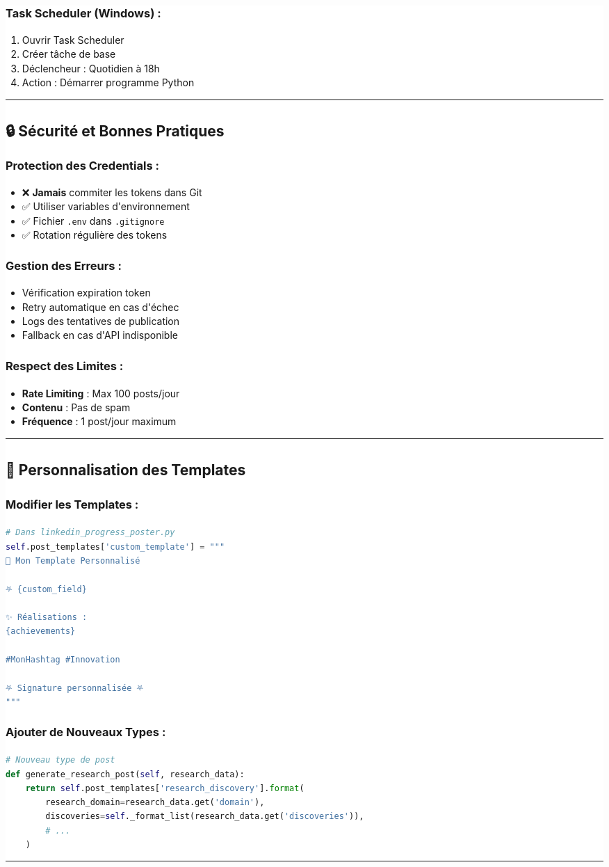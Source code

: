 ### **Task Scheduler (Windows) :**
1. Ouvrir Task Scheduler
2. Créer tâche de base
3. Déclencheur : Quotidien à 18h
4. Action : Démarrer programme Python

---

## 🔒 **Sécurité et Bonnes Pratiques**

### **Protection des Credentials :**
- ❌ **Jamais** commiter les tokens dans Git
- ✅ Utiliser variables d'environnement
- ✅ Fichier `.env` dans `.gitignore`
- ✅ Rotation régulière des tokens

### **Gestion des Erreurs :**
- Vérification expiration token
- Retry automatique en cas d'échec
- Logs des tentatives de publication
- Fallback en cas d'API indisponible

### **Respect des Limites :**
- **Rate Limiting** : Max 100 posts/jour
- **Contenu** : Pas de spam
- **Fréquence** : 1 post/jour maximum

---

## 🎨 **Personnalisation des Templates**

### **Modifier les Templates :**
```python
# Dans linkedin_progress_poster.py
self.post_templates['custom_template'] = """
🔮 Mon Template Personnalisé

⛧ {custom_field}

✨ Réalisations :
{achievements}

#MonHashtag #Innovation

⛧ Signature personnalisée ⛧
"""
```

### **Ajouter de Nouveaux Types :**
```python
# Nouveau type de post
def generate_research_post(self, research_data):
    return self.post_templates['research_discovery'].format(
        research_domain=research_data.get('domain'),
        discoveries=self._format_list(research_data.get('discoveries')),
        # ...
    )
```

---